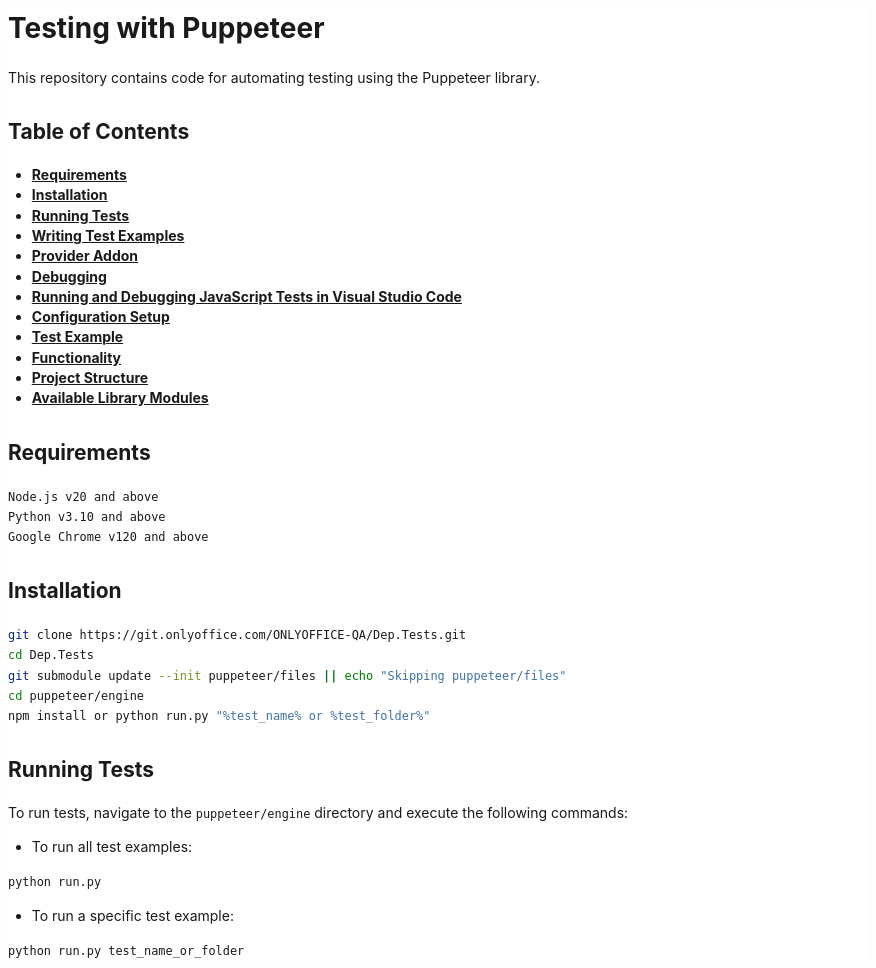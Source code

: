 # Testing with Puppeteer

This repository contains code for automating testing using the Puppeteer library.

## Table of Contents

-   [**Requirements**](#requirements)
-   [**Installation**](#installation)
-   [**Running Tests**](#running-tests)
-   [**Writing Test Examples**](#writing-test-examples)
-   [**Provider Addon**](#provider-addon)
-   [**Debugging**](#debugging)
-   [**Running and Debugging JavaScript Tests in Visual Studio Code**](#running-and-debugging-javascript-tests-in-visual-studio-code)
-   [**Configuration Setup**](#configuration-setup)
-   [**Test Example**](#test-example)
-   [**Functionality**](#functionality)
-   [**Project Structure**](#project-structure)
-   [**Available Library Modules**](#available-library-modules)

## Requirements

```bash
Node.js v20 and above
Python v3.10 and above
Google Chrome v120 and above
```

## Installation

```bash
git clone https://git.onlyoffice.com/ONLYOFFICE-QA/Dep.Tests.git
cd Dep.Tests
git submodule update --init puppeteer/files || echo "Skipping puppeteer/files"
cd puppeteer/engine
npm install or python run.py "%test_name% or %test_folder%"
```

## Running Tests

To run tests, navigate to the `puppeteer/engine` directory and execute the following commands:

-   To run all test examples:

```bash
python run.py
```

-   To run a specific test example:

```bash
python run.py test_name_or_folder
```
